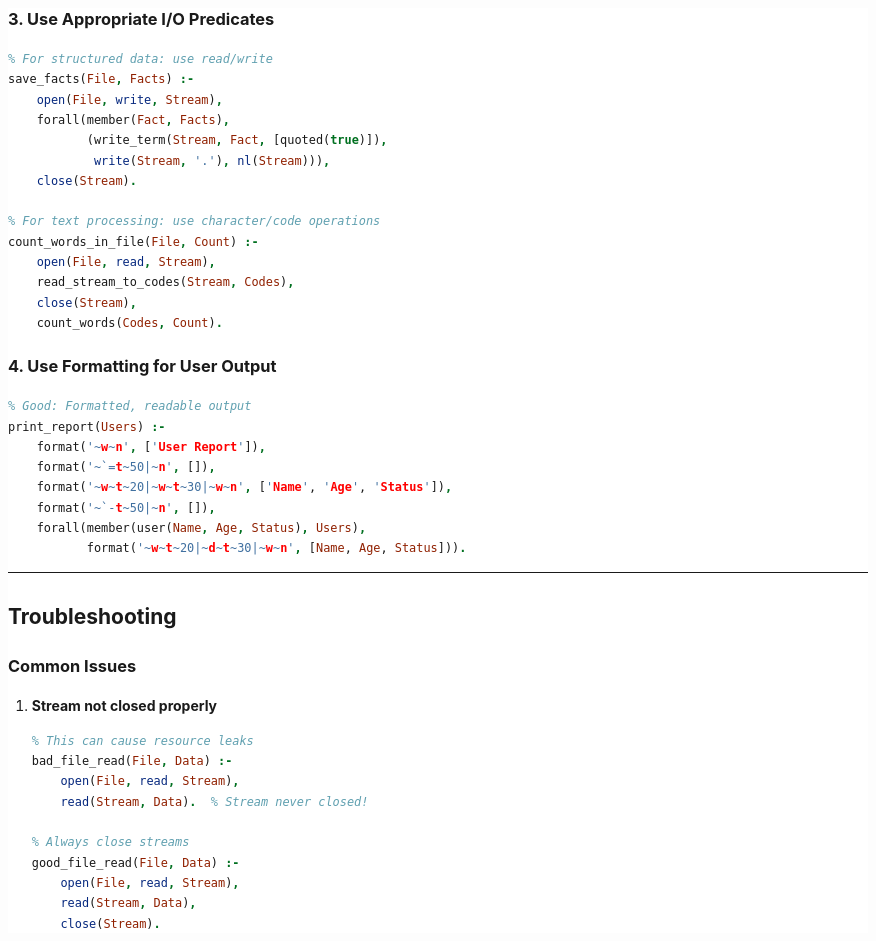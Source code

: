 ### 3. Use Appropriate I/O Predicates

```prolog
% For structured data: use read/write
save_facts(File, Facts) :-
    open(File, write, Stream),
    forall(member(Fact, Facts), 
           (write_term(Stream, Fact, [quoted(true)]), 
            write(Stream, '.'), nl(Stream))),
    close(Stream).

% For text processing: use character/code operations  
count_words_in_file(File, Count) :-
    open(File, read, Stream),
    read_stream_to_codes(Stream, Codes),
    close(Stream),
    count_words(Codes, Count).
```

### 4. Use Formatting for User Output

```prolog
% Good: Formatted, readable output
print_report(Users) :-
    format('~w~n', ['User Report']),
    format('~`=t~50|~n', []),
    format('~w~t~20|~w~t~30|~w~n', ['Name', 'Age', 'Status']),
    format('~`-t~50|~n', []),
    forall(member(user(Name, Age, Status), Users),
           format('~w~t~20|~d~t~30|~w~n', [Name, Age, Status])).
```

---

## Troubleshooting

### Common Issues

1. **Stream not closed properly**
   ```prolog
   % This can cause resource leaks
   bad_file_read(File, Data) :-
       open(File, read, Stream),
       read(Stream, Data).  % Stream never closed!
   
   % Always close streams
   good_file_read(File, Data) :-
       open(File, read, Stream),
       read(Stream, Data),
       close(Stream).
   ```
